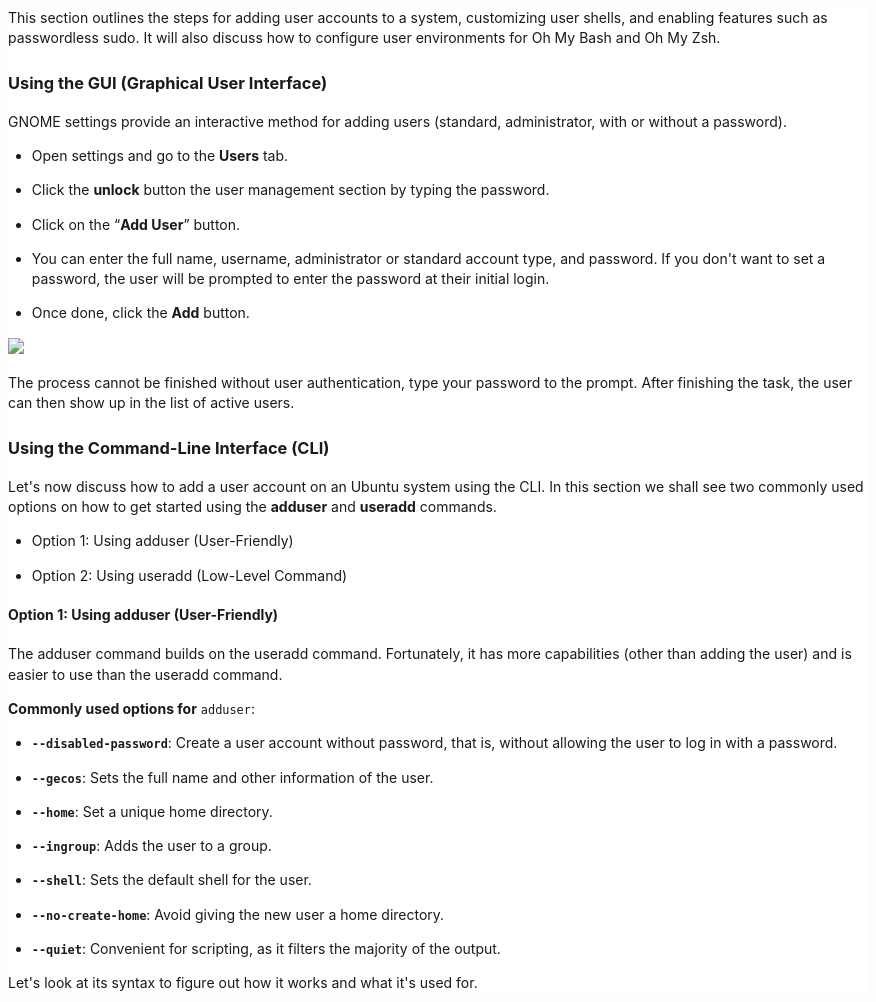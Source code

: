 This section outlines the steps for adding user accounts to a system, customizing user shells, and enabling features such as passwordless sudo. It will also discuss how to configure user environments for Oh My Bash and Oh My Zsh.

### Using the GUI (Graphical User Interface)

GNOME settings provide an interactive method for adding users (standard, administrator, with or without a password). 

- Open settings and go to the **Users** tab.

- Click the ****unlock**** button the user management section by typing the password.

- Click on the “**Add User**” button.

- You can enter the full name, username, administrator or standard account type, and password. If you don't want to set a password, the user will be prompted to enter the password at their initial login.

- Once done, click the **Add** button.

![](/home/chiloba/Pictures/productivity%20Folder/Productivity-In-Everyday-Use-1.png)

The process cannot be finished without user authentication, type your password to the prompt. After finishing the task, the user can then show up in the list of active users.

### Using the Command-Line Interface (CLI)

Let's now discuss how to add a user account on an Ubuntu system using the CLI. In this section we shall see two commonly used options on how to get started using the **adduser** and **useradd** commands.

- Option 1: Using adduser (User-Friendly)

- Option 2: Using useradd (Low-Level Command)

#### Option 1: Using adduser (User-Friendly)

The adduser command builds on the useradd command. Fortunately, it has more capabilities (other than adding the user) and is easier to use than the useradd command. 

**Commonly used options for** `adduser`:

- **`--disabled-password`**: Create a user account without password, that is, without allowing the user to log in with a password.

- **`--gecos`**: Sets the full name and other information of the user.

- **`--home`**: Set a unique home directory.

- **`--ingroup`**: Adds the user to a group.

- **`--shell`**: Sets the default shell for the user.

- **`--no-create-home`**: Avoid giving the new user a home directory.

- **`--quiet`**:  Convenient for scripting, as it filters the majority of the output.

Let's look at its syntax to figure out how it works and what it's used for.
